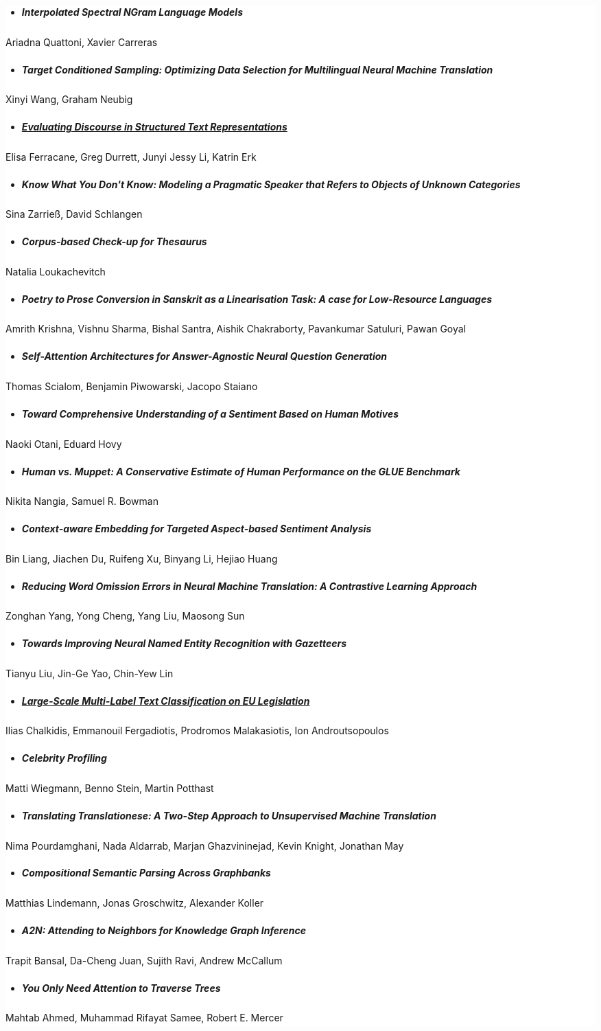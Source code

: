 * ##### Interpolated Spectral NGram Language Models
Ariadna Quattoni, Xavier Carreras

* ##### Target Conditioned Sampling: Optimizing Data Selection for Multilingual Neural Machine Translation
Xinyi Wang, Graham Neubig

* ##### [Evaluating Discourse in Structured Text Representations](http://arxiv.org/pdf/1906.01472v2)
Elisa Ferracane, Greg Durrett, Junyi Jessy Li, Katrin Erk

* ##### Know What You Don't Know: Modeling a Pragmatic Speaker that Refers to Objects of Unknown Categories
Sina Zarrieß, David Schlangen

* ##### Corpus-based Check-up for Thesaurus
Natalia Loukachevitch

* ##### Poetry to Prose Conversion in Sanskrit as a Linearisation Task: A case for Low-Resource Languages
Amrith Krishna, Vishnu Sharma, Bishal Santra, Aishik Chakraborty, Pavankumar Satuluri, Pawan Goyal

* ##### Self-Attention Architectures for Answer-Agnostic Neural Question Generation
Thomas Scialom, Benjamin Piwowarski, Jacopo Staiano

* ##### Toward Comprehensive Understanding of a Sentiment Based on Human Motives
Naoki Otani, Eduard Hovy

* ##### Human vs. Muppet: A Conservative Estimate of Human Performance on the GLUE Benchmark
Nikita Nangia, Samuel R. Bowman

* ##### Context-aware Embedding for Targeted Aspect-based Sentiment Analysis
Bin Liang, Jiachen Du, Ruifeng Xu, Binyang Li, Hejiao Huang

* ##### Reducing Word Omission Errors in Neural Machine Translation: A Contrastive Learning Approach
Zonghan Yang, Yong Cheng, Yang Liu, Maosong Sun

* ##### Towards Improving Neural Named Entity Recognition with Gazetteers
Tianyu Liu, Jin-Ge Yao, Chin-Yew Lin

* ##### [Large-Scale Multi-Label Text Classification on EU Legislation](http://arxiv.org/pdf/1906.02192v1)
Ilias Chalkidis, Emmanouil Fergadiotis, Prodromos Malakasiotis, Ion Androutsopoulos

* ##### Celebrity Profiling
Matti Wiegmann, Benno Stein, Martin Potthast

* ##### Translating Translationese: A Two-Step Approach to Unsupervised Machine Translation
Nima Pourdamghani, Nada Aldarrab, Marjan Ghazvininejad, Kevin Knight, Jonathan May

* ##### Compositional Semantic Parsing Across Graphbanks
Matthias Lindemann, Jonas Groschwitz, Alexander Koller

* ##### A2N: Attending to Neighbors for Knowledge Graph Inference
Trapit Bansal, Da-Cheng Juan, Sujith Ravi, Andrew McCallum

* ##### You Only Need Attention to Traverse Trees
Mahtab Ahmed, Muhammad Rifayat Samee, Robert E. Mercer
